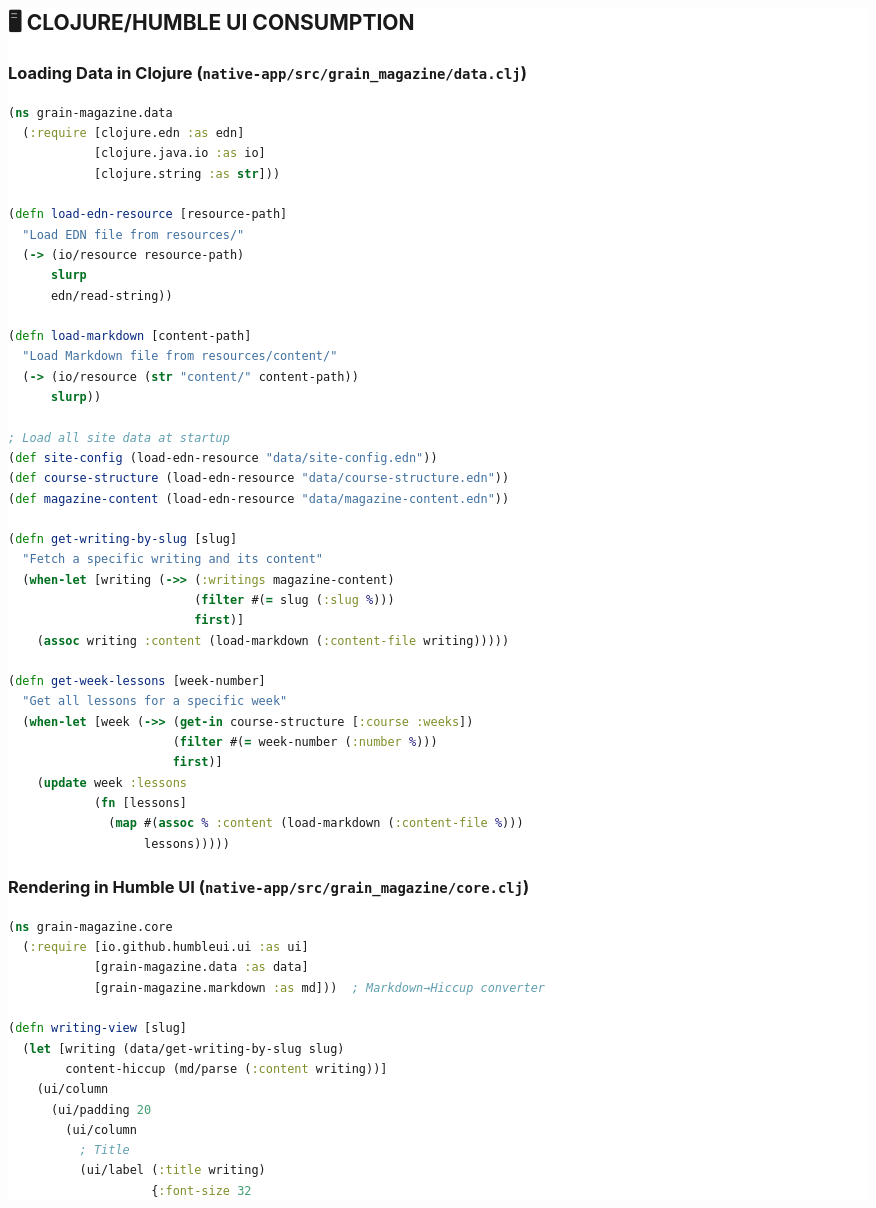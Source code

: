 
## 🖥️ CLOJURE/HUMBLE UI CONSUMPTION

### Loading Data in Clojure (`native-app/src/grain_magazine/data.clj`)

```clojure
(ns grain-magazine.data
  (:require [clojure.edn :as edn]
            [clojure.java.io :as io]
            [clojure.string :as str]))

(defn load-edn-resource [resource-path]
  "Load EDN file from resources/"
  (-> (io/resource resource-path)
      slurp
      edn/read-string))

(defn load-markdown [content-path]
  "Load Markdown file from resources/content/"
  (-> (io/resource (str "content/" content-path))
      slurp))

; Load all site data at startup
(def site-config (load-edn-resource "data/site-config.edn"))
(def course-structure (load-edn-resource "data/course-structure.edn"))
(def magazine-content (load-edn-resource "data/magazine-content.edn"))

(defn get-writing-by-slug [slug]
  "Fetch a specific writing and its content"
  (when-let [writing (->> (:writings magazine-content)
                          (filter #(= slug (:slug %)))
                          first)]
    (assoc writing :content (load-markdown (:content-file writing)))))

(defn get-week-lessons [week-number]
  "Get all lessons for a specific week"
  (when-let [week (->> (get-in course-structure [:course :weeks])
                       (filter #(= week-number (:number %)))
                       first)]
    (update week :lessons
            (fn [lessons]
              (map #(assoc % :content (load-markdown (:content-file %)))
                   lessons)))))
```

### Rendering in Humble UI (`native-app/src/grain_magazine/core.clj`)

```clojure
(ns grain-magazine.core
  (:require [io.github.humbleui.ui :as ui]
            [grain-magazine.data :as data]
            [grain-magazine.markdown :as md]))  ; Markdown→Hiccup converter

(defn writing-view [slug]
  (let [writing (data/get-writing-by-slug slug)
        content-hiccup (md/parse (:content writing))]
    (ui/column
      (ui/padding 20
        (ui/column
          ; Title
          (ui/label (:title writing)
                    {:font-size 32
```